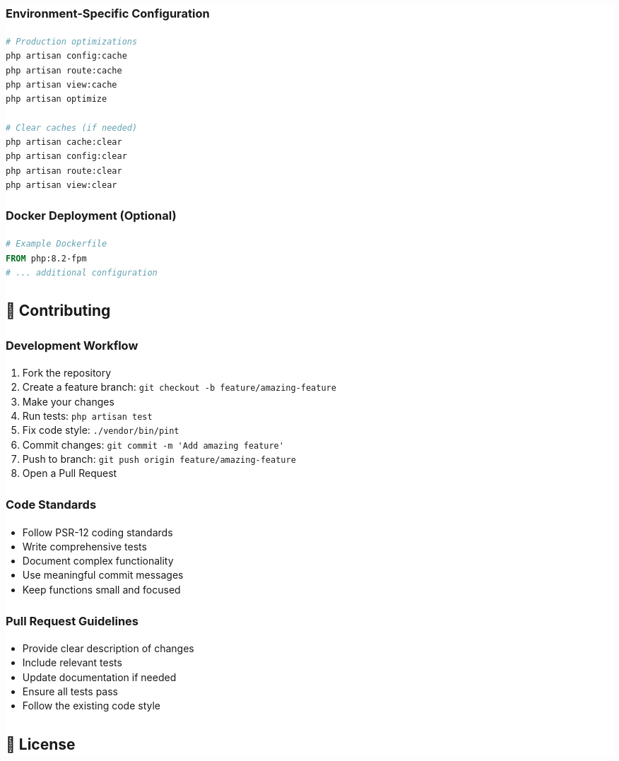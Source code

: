 ### Environment-Specific Configuration
```bash
# Production optimizations
php artisan config:cache
php artisan route:cache
php artisan view:cache
php artisan optimize

# Clear caches (if needed)
php artisan cache:clear
php artisan config:clear
php artisan route:clear
php artisan view:clear
```

### Docker Deployment (Optional)
```dockerfile
# Example Dockerfile
FROM php:8.2-fpm
# ... additional configuration
```

## 🤝 Contributing

### Development Workflow
1. Fork the repository
2. Create a feature branch: `git checkout -b feature/amazing-feature`
3. Make your changes
4. Run tests: `php artisan test`
5. Fix code style: `./vendor/bin/pint`
6. Commit changes: `git commit -m 'Add amazing feature'`
7. Push to branch: `git push origin feature/amazing-feature`
8. Open a Pull Request

### Code Standards
- Follow PSR-12 coding standards
- Write comprehensive tests
- Document complex functionality
- Use meaningful commit messages
- Keep functions small and focused

### Pull Request Guidelines
- Provide clear description of changes
- Include relevant tests
- Update documentation if needed
- Ensure all tests pass
- Follow the existing code style

## 📄 License
